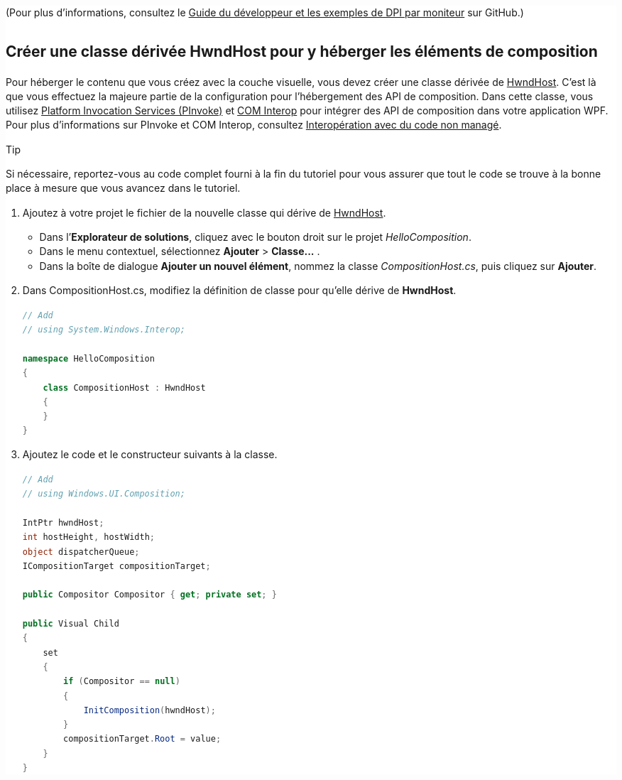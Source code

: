 (Pour plus d’informations, consultez le [Guide du développeur et les exemples de DPI par moniteur](https://github.com/Microsoft/WPF-Samples/tree/master/PerMonitorDPI) sur GitHub.)

## <a name="create-an-hwndhost-derived-class-to-host-composition-elements"></a>Créer une classe dérivée HwndHost pour y héberger les éléments de composition

Pour héberger le contenu que vous créez avec la couche visuelle, vous devez créer une classe dérivée de [HwndHost](/dotnet/api/system.windows.interop.hwndhost). C’est là que vous effectuez la majeure partie de la configuration pour l’hébergement des API de composition. Dans cette classe, vous utilisez [Platform Invocation Services (PInvoke)](/cpp/dotnet/calling-native-functions-from-managed-code) et [COM Interop](/dotnet/api/system.runtime.interopservices.comimportattribute) pour intégrer des API de composition dans votre application WPF. Pour plus d’informations sur PInvoke et COM Interop, consultez [Interopération avec du code non managé](/dotnet/framework/interop/index).

> [!TIP]
> Si nécessaire, reportez-vous au code complet fourni à la fin du tutoriel pour vous assurer que tout le code se trouve à la bonne place à mesure que vous avancez dans le tutoriel.

1. Ajoutez à votre projet le fichier de la nouvelle classe qui dérive de [HwndHost](/dotnet/api/system.windows.interop.hwndhost).
    - Dans l’**Explorateur de solutions**, cliquez avec le bouton droit sur le projet _HelloComposition_.
    - Dans le menu contextuel, sélectionnez **Ajouter** > **Classe...** .
    - Dans la boîte de dialogue **Ajouter un nouvel élément**, nommez la classe _CompositionHost.cs_, puis cliquez sur **Ajouter**.
1. Dans CompositionHost.cs, modifiez la définition de classe pour qu’elle dérive de **HwndHost**.

    ```csharp
    // Add
    // using System.Windows.Interop;

    namespace HelloComposition
    {
        class CompositionHost : HwndHost
        {
        }
    }
    ```

1. Ajoutez le code et le constructeur suivants à la classe.

    ```csharp
    // Add
    // using Windows.UI.Composition;

    IntPtr hwndHost;
    int hostHeight, hostWidth;
    object dispatcherQueue;
    ICompositionTarget compositionTarget;

    public Compositor Compositor { get; private set; }

    public Visual Child
    {
        set
        {
            if (Compositor == null)
            {
                InitComposition(hwndHost);
            }
            compositionTarget.Root = value;
        }
    }
